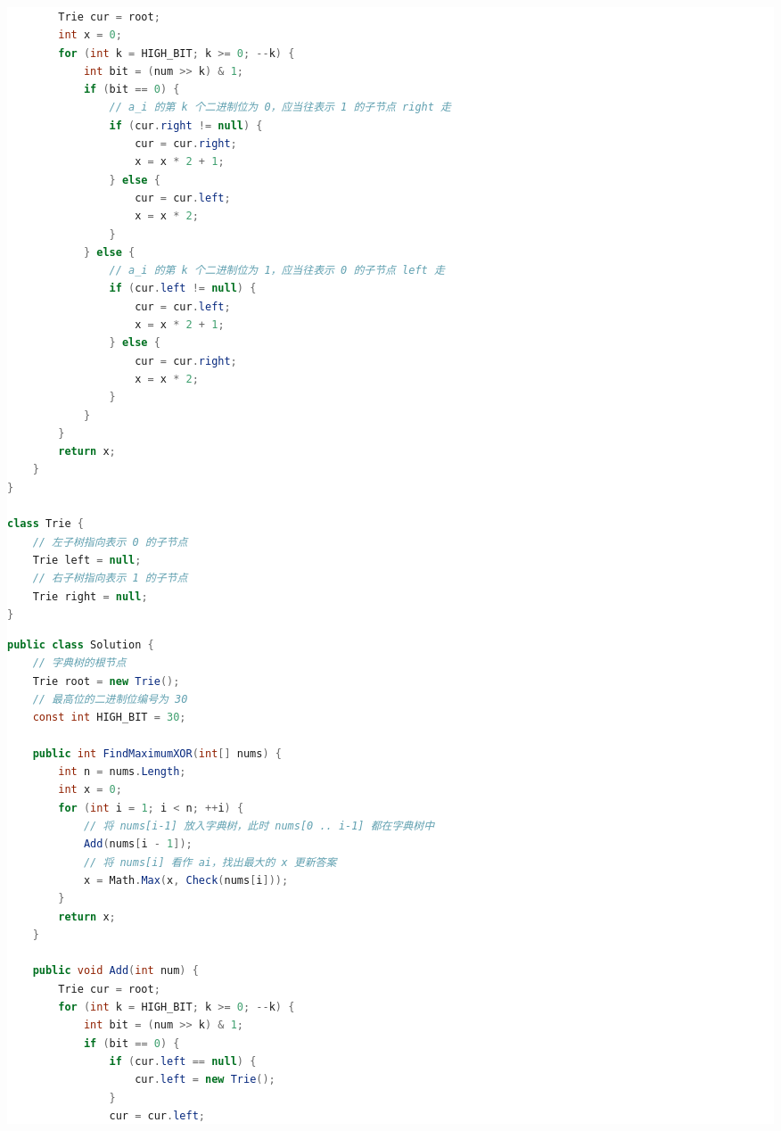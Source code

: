 ```Java [sol2-Java]
        Trie cur = root;
        int x = 0;
        for (int k = HIGH_BIT; k >= 0; --k) {
            int bit = (num >> k) & 1;
            if (bit == 0) {
                // a_i 的第 k 个二进制位为 0，应当往表示 1 的子节点 right 走
                if (cur.right != null) {
                    cur = cur.right;
                    x = x * 2 + 1;
                } else {
                    cur = cur.left;
                    x = x * 2;
                }
            } else {
                // a_i 的第 k 个二进制位为 1，应当往表示 0 的子节点 left 走
                if (cur.left != null) {
                    cur = cur.left;
                    x = x * 2 + 1;
                } else {
                    cur = cur.right;
                    x = x * 2;
                }
            }
        }
        return x;
    }
}

class Trie {
    // 左子树指向表示 0 的子节点
    Trie left = null;
    // 右子树指向表示 1 的子节点
    Trie right = null;
}
```

```C# [sol2-C#]
public class Solution {
    // 字典树的根节点
    Trie root = new Trie();
    // 最高位的二进制位编号为 30
    const int HIGH_BIT = 30;

    public int FindMaximumXOR(int[] nums) {
        int n = nums.Length;
        int x = 0;
        for (int i = 1; i < n; ++i) {
            // 将 nums[i-1] 放入字典树，此时 nums[0 .. i-1] 都在字典树中
            Add(nums[i - 1]);
            // 将 nums[i] 看作 ai，找出最大的 x 更新答案
            x = Math.Max(x, Check(nums[i]));
        }
        return x;
    }

    public void Add(int num) {
        Trie cur = root;
        for (int k = HIGH_BIT; k >= 0; --k) {
            int bit = (num >> k) & 1;
            if (bit == 0) {
                if (cur.left == null) {
                    cur.left = new Trie();
                }
                cur = cur.left;
```